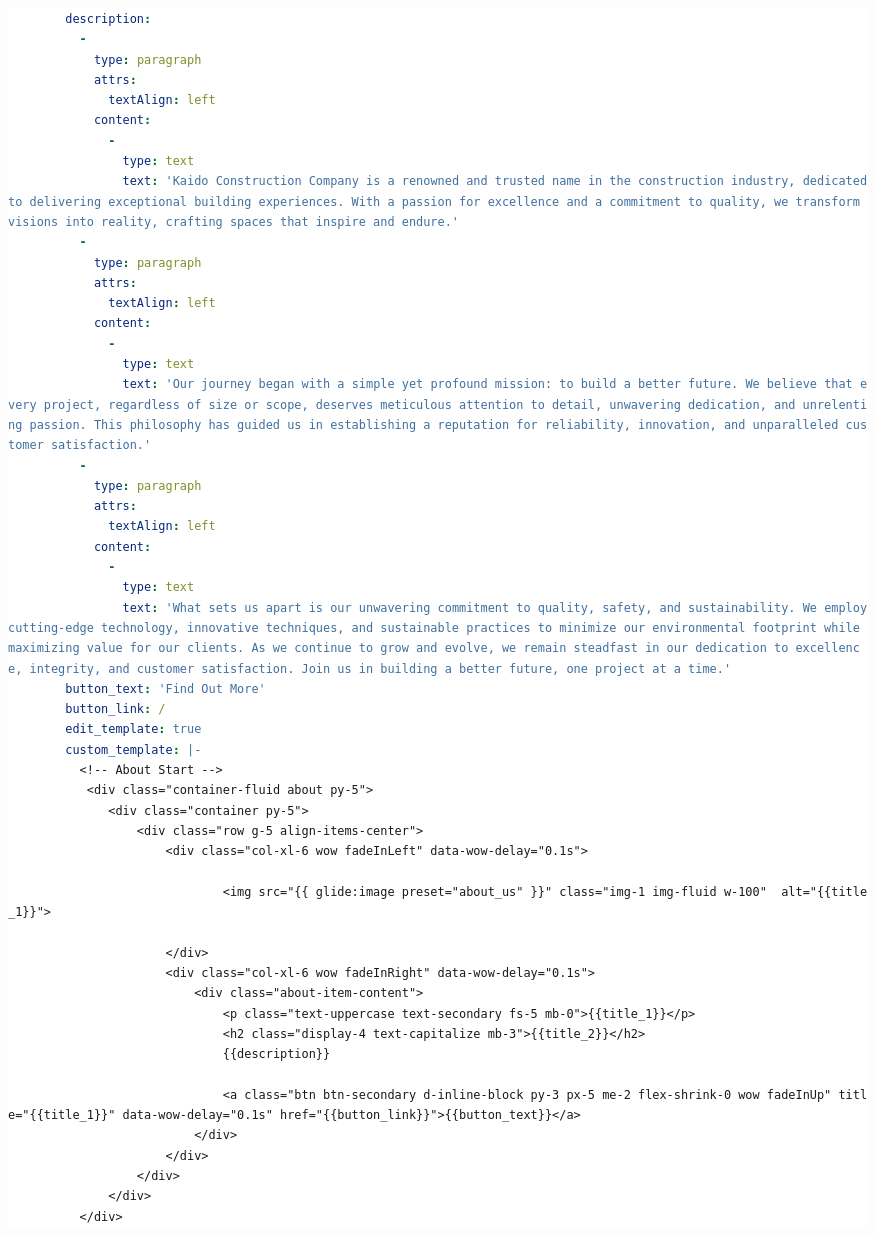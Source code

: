 ```yaml
        description:
          -
            type: paragraph
            attrs:
              textAlign: left
            content:
              -
                type: text
                text: 'Kaido Construction Company is a renowned and trusted name in the construction industry, dedicated to delivering exceptional building experiences. With a passion for excellence and a commitment to quality, we transform visions into reality, crafting spaces that inspire and endure.'
          -
            type: paragraph
            attrs:
              textAlign: left
            content:
              -
                type: text
                text: 'Our journey began with a simple yet profound mission: to build a better future. We believe that every project, regardless of size or scope, deserves meticulous attention to detail, unwavering dedication, and unrelenting passion. This philosophy has guided us in establishing a reputation for reliability, innovation, and unparalleled customer satisfaction.'
          -
            type: paragraph
            attrs:
              textAlign: left
            content:
              -
                type: text
                text: 'What sets us apart is our unwavering commitment to quality, safety, and sustainability. We employ cutting-edge technology, innovative techniques, and sustainable practices to minimize our environmental footprint while maximizing value for our clients. As we continue to grow and evolve, we remain steadfast in our dedication to excellence, integrity, and customer satisfaction. Join us in building a better future, one project at a time.'
        button_text: 'Find Out More'
        button_link: /
        edit_template: true
        custom_template: |-
          <!-- About Start -->
           <div class="container-fluid about py-5"> 
              <div class="container py-5">
                  <div class="row g-5 align-items-center">
                      <div class="col-xl-6 wow fadeInLeft" data-wow-delay="0.1s">
                         
                              <img src="{{ glide:image preset="about_us" }}" class="img-1 img-fluid w-100"  alt="{{title_1}}">
                         
                      </div>
                      <div class="col-xl-6 wow fadeInRight" data-wow-delay="0.1s">
                          <div class="about-item-content">
                              <p class="text-uppercase text-secondary fs-5 mb-0">{{title_1}}</p>
                              <h2 class="display-4 text-capitalize mb-3">{{title_2}}</h2>
                              {{description}}
                              
                              <a class="btn btn-secondary d-inline-block py-3 px-5 me-2 flex-shrink-0 wow fadeInUp" title="{{title_1}}" data-wow-delay="0.1s" href="{{button_link}}">{{button_text}}</a>
                          </div>
                      </div>
                  </div>
              </div>
          </div>
```